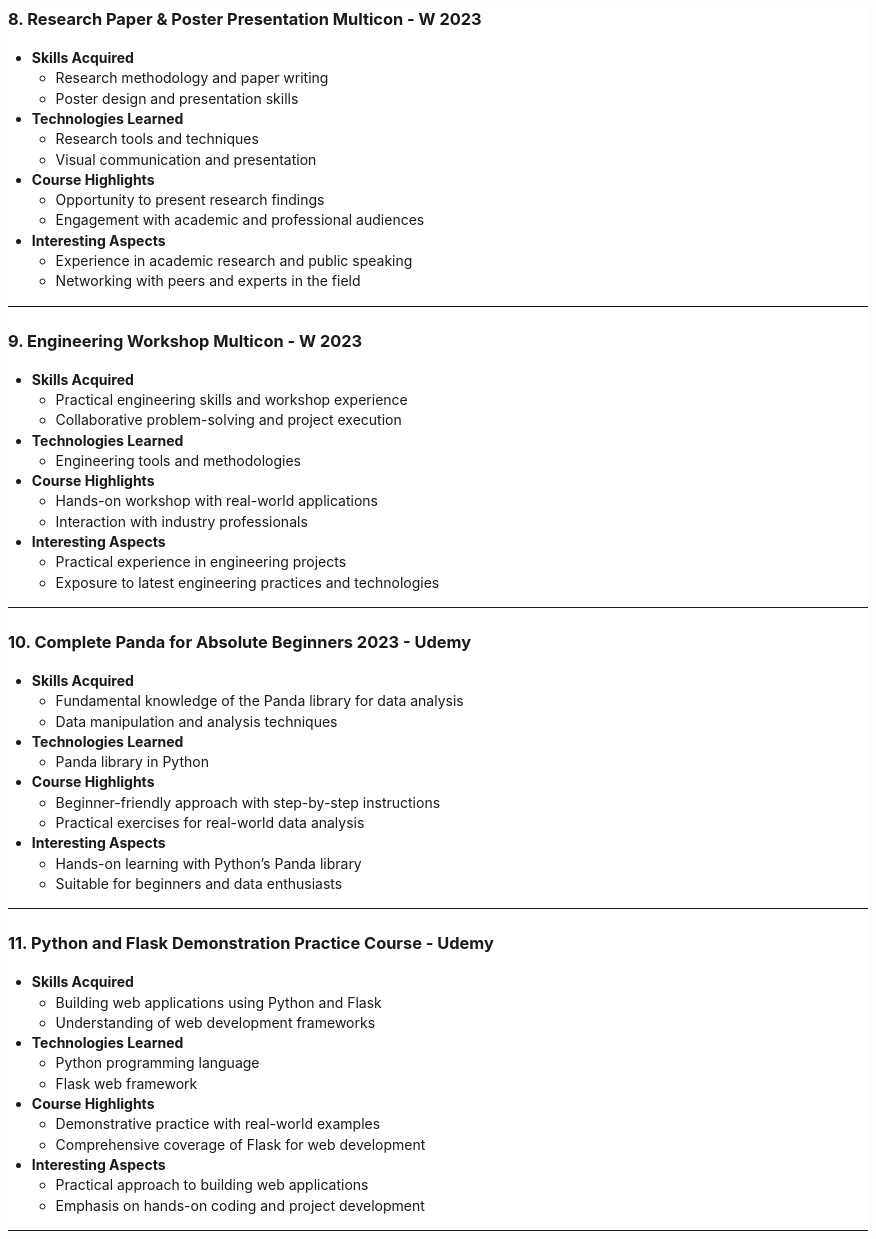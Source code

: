 ### 8. Research Paper & Poster Presentation Multicon - W 2023
- **Skills Acquired**
  - Research methodology and paper writing
  - Poster design and presentation skills
- **Technologies Learned**
  - Research tools and techniques
  - Visual communication and presentation
- **Course Highlights**
  - Opportunity to present research findings
  - Engagement with academic and professional audiences
- **Interesting Aspects**
  - Experience in academic research and public speaking
  - Networking with peers and experts in the field

---

### 9. Engineering Workshop Multicon - W 2023
- **Skills Acquired**
  - Practical engineering skills and workshop experience
  - Collaborative problem-solving and project execution
- **Technologies Learned**
  - Engineering tools and methodologies
- **Course Highlights**
  - Hands-on workshop with real-world applications
  - Interaction with industry professionals
- **Interesting Aspects**
  - Practical experience in engineering projects
  - Exposure to latest engineering practices and technologies

---

### 10. Complete Panda for Absolute Beginners 2023 - Udemy
- **Skills Acquired**
  - Fundamental knowledge of the Panda library for data analysis
  - Data manipulation and analysis techniques
- **Technologies Learned**
  - Panda library in Python
- **Course Highlights**
  - Beginner-friendly approach with step-by-step instructions
  - Practical exercises for real-world data analysis
- **Interesting Aspects**
  - Hands-on learning with Python’s Panda library
  - Suitable for beginners and data enthusiasts

---

### 11. Python and Flask Demonstration Practice Course - Udemy
- **Skills Acquired**
  - Building web applications using Python and Flask
  - Understanding of web development frameworks
- **Technologies Learned**
  - Python programming language
  - Flask web framework
- **Course Highlights**
  - Demonstrative practice with real-world examples
  - Comprehensive coverage of Flask for web development
- **Interesting Aspects**
  - Practical approach to building web applications
  - Emphasis on hands-on coding and project development

---